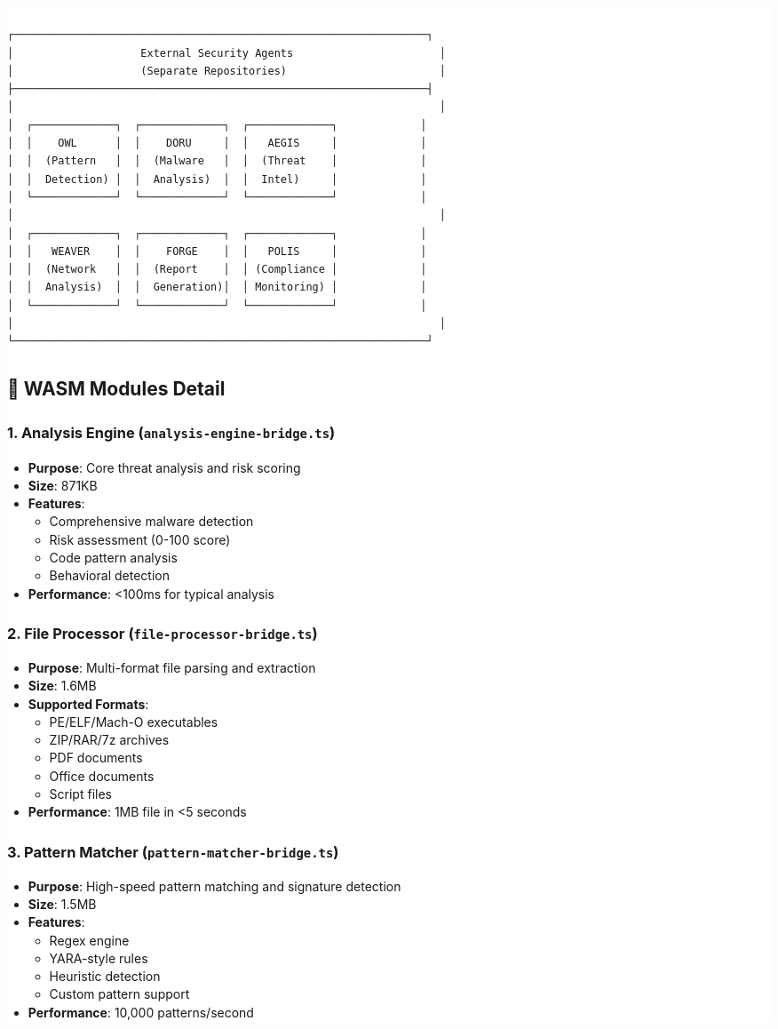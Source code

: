 ```

┌─────────────────────────────────────────────────────────────────┐
│                    External Security Agents                       │
│                    (Separate Repositories)                        │
├─────────────────────────────────────────────────────────────────┤
│                                                                   │
│  ┌─────────────┐  ┌─────────────┐  ┌─────────────┐             │
│  │    OWL      │  │    DORU     │  │   AEGIS     │             │
│  │  (Pattern   │  │  (Malware   │  │  (Threat    │             │
│  │  Detection) │  │  Analysis)  │  │  Intel)     │             │
│  └─────────────┘  └─────────────┘  └─────────────┘             │
│                                                                   │
│  ┌─────────────┐  ┌─────────────┐  ┌─────────────┐             │
│  │   WEAVER    │  │    FORGE    │  │   POLIS     │             │
│  │  (Network   │  │  (Report    │  │ (Compliance │             │
│  │  Analysis)  │  │  Generation)│  │ Monitoring) │             │
│  └─────────────┘  └─────────────┘  └─────────────┘             │
│                                                                   │
└─────────────────────────────────────────────────────────────────┘
```

## 🔧 WASM Modules Detail

### 1. **Analysis Engine** (`analysis-engine-bridge.ts`)
- **Purpose**: Core threat analysis and risk scoring
- **Size**: 871KB
- **Features**:
  - Comprehensive malware detection
  - Risk assessment (0-100 score)
  - Code pattern analysis
  - Behavioral detection
- **Performance**: <100ms for typical analysis

### 2. **File Processor** (`file-processor-bridge.ts`)
- **Purpose**: Multi-format file parsing and extraction
- **Size**: 1.6MB
- **Supported Formats**:
  - PE/ELF/Mach-O executables
  - ZIP/RAR/7z archives
  - PDF documents
  - Office documents
  - Script files
- **Performance**: 1MB file in <5 seconds

### 3. **Pattern Matcher** (`pattern-matcher-bridge.ts`)
- **Purpose**: High-speed pattern matching and signature detection
- **Size**: 1.5MB
- **Features**:
  - Regex engine
  - YARA-style rules
  - Heuristic detection
  - Custom pattern support
- **Performance**: 10,000 patterns/second
